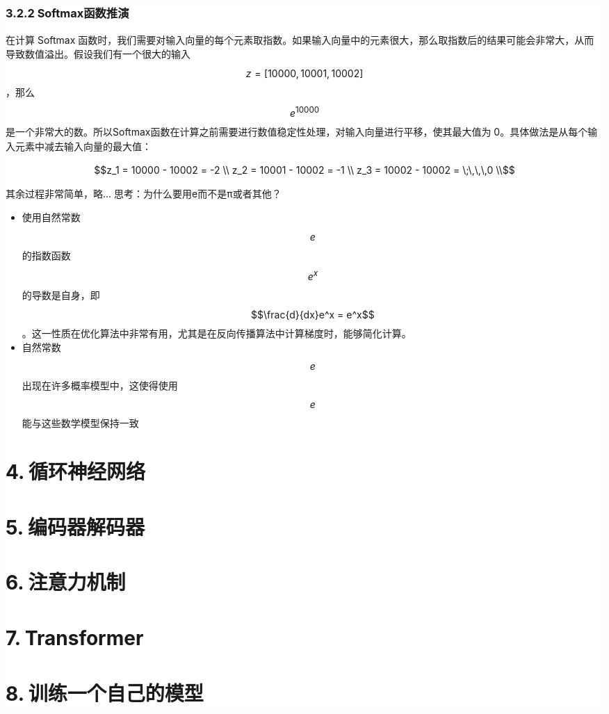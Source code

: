 ### 3.2.2 Softmax函数推演
在计算 Softmax 函数时，我们需要对输入向量的每个元素取指数。如果输入向量中的元素很大，那么取指数后的结果可能会非常大，从而导致数值溢出。假设我们有一个很大的输入$$z = [10000, 10001, 10002]$$，那么$$e^{10000}$$是一个非常大的数。所以Softmax函数在计算之前需要进行数值稳定性处理，对输入向量进行平移，使其最大值为 0。具体做法是从每个输入元素中减去输入向量的最大值：

$$z_1 = 10000 - 10002 = -2 \\
z_2 = 10001 - 10002 = -1 \\
z_3 = 10002 - 10002 = \;\,\,\,0 \\$$

其余过程非常简单，略...
思考：为什么要用e而不是π或者其他？
- 使用自然常数$$e$$的指数函数$$e^x$$的导数是自身，即$$\frac{d}{dx}e^x = e^x$$。这一性质在优化算法中非常有用，尤其是在反向传播算法中计算梯度时，能够简化计算。
- 自然常数$$e$$出现在许多概率模型中，这使得使用$$e$$能与这些数学模型保持一致

# 4. 循环神经网络

# 5. 编码器解码器

# 6. 注意力机制

# 7. Transformer

# 8. 训练一个自己的模型


